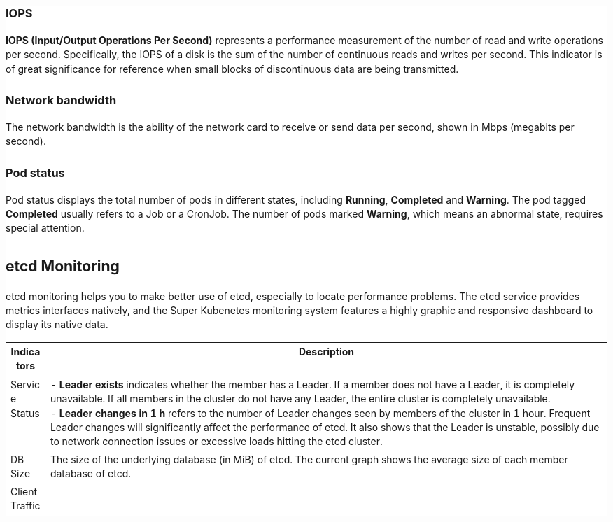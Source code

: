 ### IOPS

**IOPS (Input/Output Operations Per Second)** represents a performance measurement of the number of read and write operations per second. Specifically, the IOPS of a disk is the sum of the number of continuous reads and writes per second. This indicator is of great significance for reference when small blocks of discontinuous data are being transmitted.

### Network bandwidth

The network bandwidth is the ability of the network card to receive or send data per second, shown in Mbps (megabits per second).

### Pod status

Pod status displays the total number of pods in different states, including **Running**, **Completed** and **Warning**. The pod tagged **Completed** usually refers to a Job or a CronJob. The number of pods marked **Warning**, which means an abnormal state, requires special attention.

## etcd Monitoring

etcd monitoring helps you to make better use of etcd, especially to locate performance problems. The etcd service provides metrics interfaces natively, and the Super Kubenetes monitoring system features a highly graphic and responsive dashboard to display its native data.

  <table>
  <thead>
  <tr>
    <th>
      Indicators
    </th>
    <th>
      Description
    </th>
  </tr>
  </thead>
  <tbody>
  <tr>
    <td>
      Service Status
    </td>
    <td>
      - <b>Leader exists</b> indicates whether the member has a Leader. If a member does not have a Leader, it is completely unavailable. If all members in the cluster do not have any Leader, the entire cluster is completely unavailable.<br>
      - <b>Leader changes in 1 h</b> refers to the number of Leader changes seen by members of the cluster in 1 hour. Frequent Leader changes will significantly affect the performance of etcd. It also shows that the Leader is unstable, possibly due to network connection issues or excessive loads hitting the etcd cluster.
    </td>
  </tr>
  <tr>
    <td>
      DB Size
    </td>
    <td>
      The size of the underlying database (in MiB) of etcd. The current graph shows the average size of each member database of etcd.
    </td>
  </tr>
  <tr>
    <td>
      Client Traffic
    </td>
    <td>